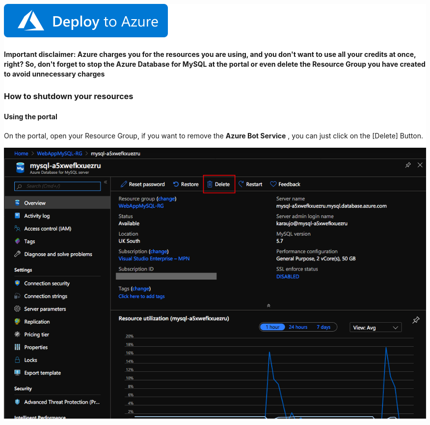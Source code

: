 <a href="https://portal.azure.com/#create/Microsoft.Template/uri/https%3A%2F%2Fraw.githubusercontent.com%2FAzure%2Fazure-quickstart-templates%2Fmaster%2Fquickstarts%2Fmicrosoft.web%2Fwebapp-linux-managed-mysql%2Fazuredeploy.json" target="_blank">
<img src="https://raw.githubusercontent.com/Azure/azure-quickstart-templates/master/1-CONTRIBUTION-GUIDE/images/deploytoazure.svg?sanitize=true"/>
</a>

#### Important disclaimer: Azure charges you for the resources you are using, and you don't want to use all your credits at once, right? So, don't forget to stop the Azure Database for MySQL at the portal or even delete the Resource Group you have created to avoid unnecessary charges

### How to shutdown your resources

#### Using the portal

On the portal, open your Resource Group, if you want to remove the **Azure Bot Service** , you can just click on the [Delete] Button.

![Screen](./images/off.png)
